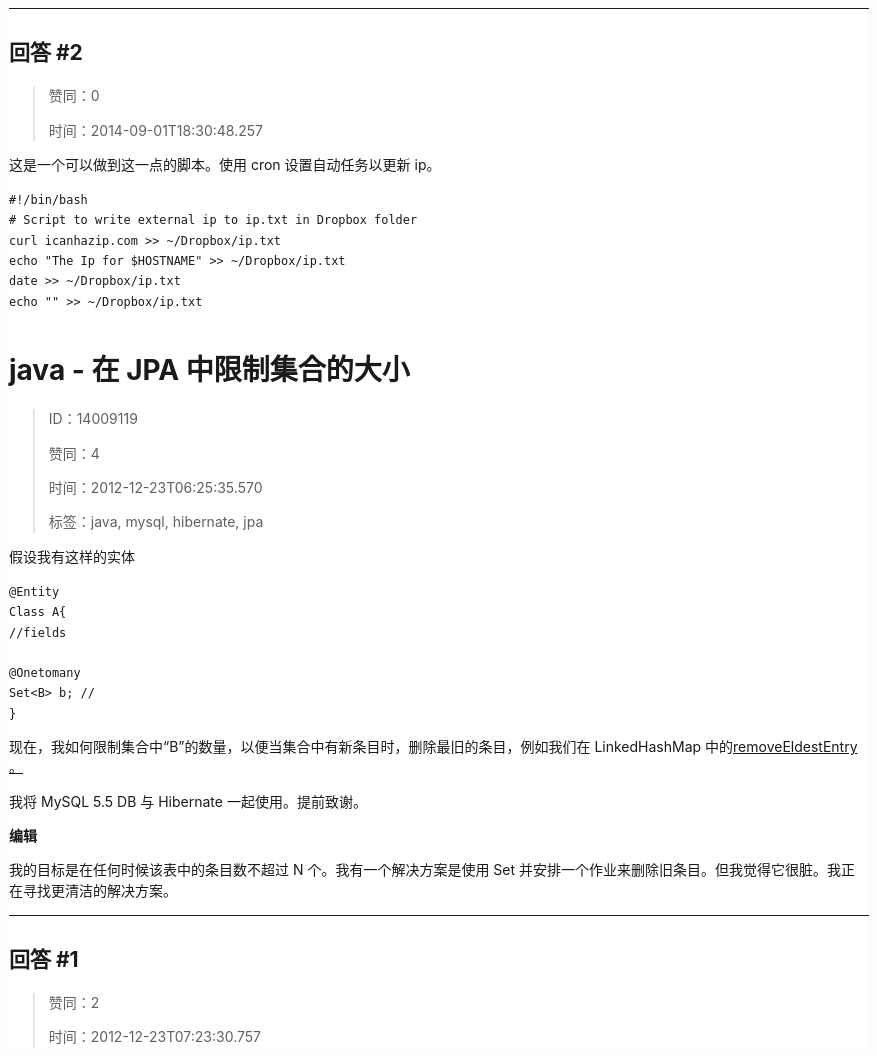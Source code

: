 * * *

## 回答 #2

> 赞同：0
> 
> 时间：2014-09-01T18:30:48.257

这是一个可以做到这一点的脚本。使用 cron 设置自动任务以更新 ip。

```
#!/bin/bash
# Script to write external ip to ip.txt in Dropbox folder
curl icanhazip.com >> ~/Dropbox/ip.txt
echo "The Ip for $HOSTNAME" >> ~/Dropbox/ip.txt
date >> ~/Dropbox/ip.txt
echo "" >> ~/Dropbox/ip.txt 
```

# java - 在 JPA 中限制集合的大小

> ID：14009119
> 
> 赞同：4
> 
> 时间：2012-12-23T06:25:35.570
> 
> 标签：java, mysql, hibernate, jpa

假设我有这样的实体

```
@Entity
Class A{
//fields

@Onetomany
Set<B> b; // 
} 
```

现在，我如何限制集合中“B”的数量，以便当集合中有新条目时，删除最旧的条目，例如我们在 LinkedHashMap 中的[removeEldestEntry 。](http://docs.oracle.com/javase/1.4.2/docs/api/java/util/LinkedHashMap.html#removeEldestEntry%28java.util.Map.Entry%29)

我将 MySQL 5.5 DB 与 Hibernate 一起使用。提前致谢。

**编辑**

我的目标是在任何时候该表中的条目数不超过 N 个。我有一个解决方案是使用 Set 并安排一个作业来删除旧条目。但我觉得它很脏。我正在寻找更清洁的解决方案。

* * *

## 回答 #1

> 赞同：2
> 
> 时间：2012-12-23T07:23:30.757
